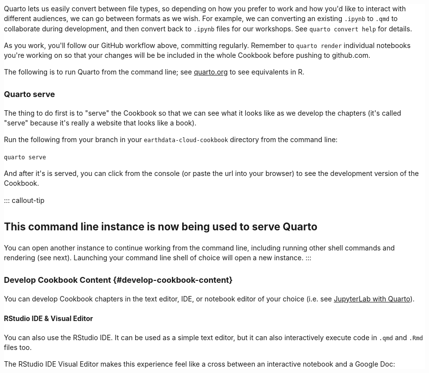 Quarto lets us easily convert between file types, so depending on how
you prefer to work and how you'd like to interact with different
audiences, we can go between formats as we wish. For example, we can
converting an existing `.ipynb` to `.qmd` to collaborate during
development, and then convert back to `.ipynb` files for our workshops.
See `quarto convert help` for details.

As you work, you'll follow our GitHub workflow above, committing
regularly. Remember to `quarto render` individual notebooks you're
working on so that your changes will be be included in the whole
Cookbook before pushing to github.com.

The following is to run Quarto from the command line; see
[quarto.org](https://quarto.org/docs/getting-started/quarto-basics.html)
to see equivalents in R.

### Quarto serve

The thing to do first is to "serve" the Cookbook so that we can see what
it looks like as we develop the chapters (it's called "serve" because
it's really a website that looks like a book).

Run the following from your branch in your `earthdata-cloud-cookbook`
directory from the command line:

``` bash
quarto serve
```

And after it's is served, you can click from the console (or paste the
url into your browser) to see the development version of the Cookbook.

::: callout-tip
## This command line instance is now being used to serve Quarto

You can open another instance to continue working from the command line,
including running other shell commands and rendering (see next).
Launching your command line shell of choice will open a new instance.
:::

### Develop Cookbook Content {#develop-cookbook-content}

You can develop Cookbook chapters in the text editor, IDE, or notebook
editor of your choice (i.e. see [JupyterLab with
Quarto](https://quarto.org/docs/tools/jupyter-lab.html)).

#### RStudio IDE & Visual Editor

You can also use the RStudio IDE. It can be used as a simple text
editor, but it can also interactively execute code in `.qmd` and `.Rmd`
files too.

The RStudio IDE Visual Editor makes this experience feel like a cross
between an interactive notebook and a Google Doc:
